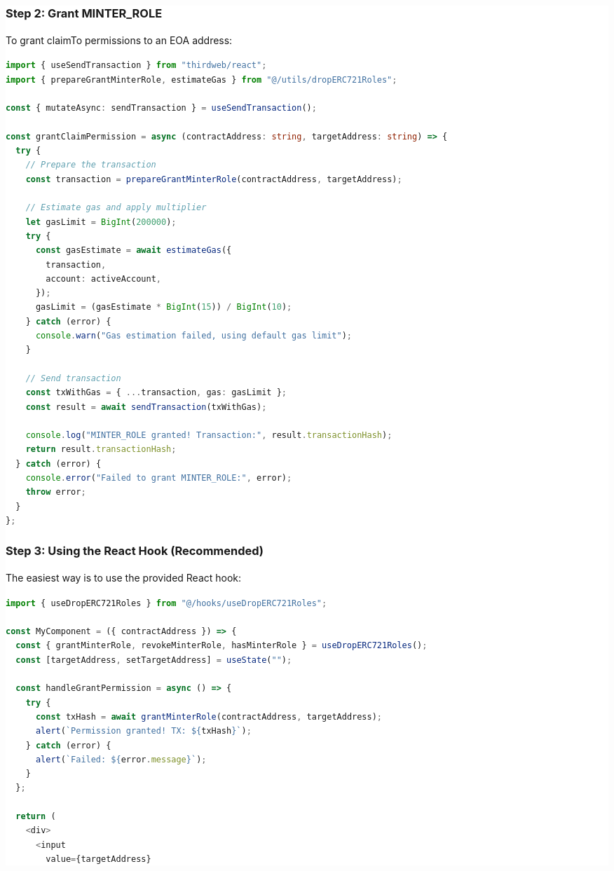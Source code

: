 
### Step 2: Grant MINTER_ROLE

To grant claimTo permissions to an EOA address:

```typescript
import { useSendTransaction } from "thirdweb/react";
import { prepareGrantMinterRole, estimateGas } from "@/utils/dropERC721Roles";

const { mutateAsync: sendTransaction } = useSendTransaction();

const grantClaimPermission = async (contractAddress: string, targetAddress: string) => {
  try {
    // Prepare the transaction
    const transaction = prepareGrantMinterRole(contractAddress, targetAddress);
    
    // Estimate gas and apply multiplier
    let gasLimit = BigInt(200000);
    try {
      const gasEstimate = await estimateGas({
        transaction,
        account: activeAccount,
      });
      gasLimit = (gasEstimate * BigInt(15)) / BigInt(10);
    } catch (error) {
      console.warn("Gas estimation failed, using default gas limit");
    }

    // Send transaction
    const txWithGas = { ...transaction, gas: gasLimit };
    const result = await sendTransaction(txWithGas);
    
    console.log("MINTER_ROLE granted! Transaction:", result.transactionHash);
    return result.transactionHash;
  } catch (error) {
    console.error("Failed to grant MINTER_ROLE:", error);
    throw error;
  }
};
```

### Step 3: Using the React Hook (Recommended)

The easiest way is to use the provided React hook:

```typescript
import { useDropERC721Roles } from "@/hooks/useDropERC721Roles";

const MyComponent = ({ contractAddress }) => {
  const { grantMinterRole, revokeMinterRole, hasMinterRole } = useDropERC721Roles();
  const [targetAddress, setTargetAddress] = useState("");

  const handleGrantPermission = async () => {
    try {
      const txHash = await grantMinterRole(contractAddress, targetAddress);
      alert(`Permission granted! TX: ${txHash}`);
    } catch (error) {
      alert(`Failed: ${error.message}`);
    }
  };

  return (
    <div>
      <input 
        value={targetAddress} 
```